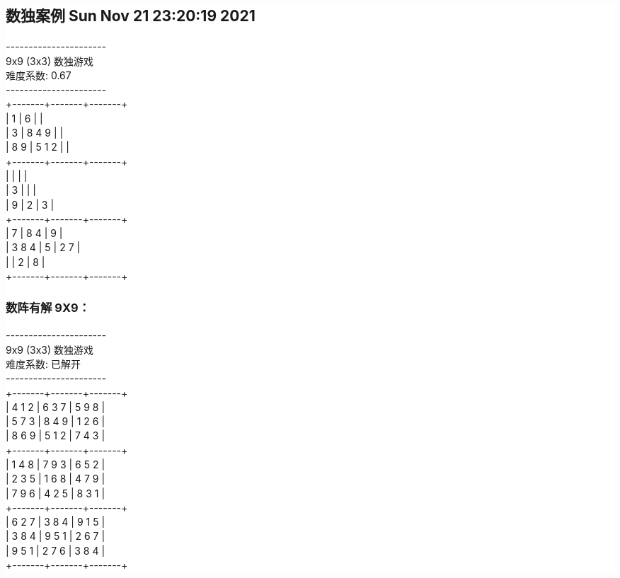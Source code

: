 
<div STYLE="page-break-after: always;"></div>

## 数独案例 Sun Nov 21 23:20:19 2021

*----------------------*  
9x9 (3x3) 数独游戏  
难度系数: 0.67  
*----------------------*  
+-------+-------+-------+  
|   1   | 6     |       |  
|     3 | 8 4 9 |       |  
| 8   9 | 5 1 2 |       |  
+-------+-------+-------+  
|       |       |       |  
|   3   |       |       |  
|   9   |   2   |   3   |  
+-------+-------+-------+  
|     7 |   8 4 | 9     |  
| 3 8 4 |   5   | 2   7 |  
|       | 2     |   8   |  
+-------+-------+-------+  


### 数阵有解 9X9：

*----------------------*  
9x9 (3x3) 数独游戏  
难度系数: 已解开  
*----------------------*  
+-------+-------+-------+  
| 4 1 2 | 6 3 7 | 5 9 8 |  
| 5 7 3 | 8 4 9 | 1 2 6 |  
| 8 6 9 | 5 1 2 | 7 4 3 |  
+-------+-------+-------+  
| 1 4 8 | 7 9 3 | 6 5 2 |  
| 2 3 5 | 1 6 8 | 4 7 9 |  
| 7 9 6 | 4 2 5 | 8 3 1 |  
+-------+-------+-------+  
| 6 2 7 | 3 8 4 | 9 1 5 |  
| 3 8 4 | 9 5 1 | 2 6 7 |  
| 9 5 1 | 2 7 6 | 3 8 4 |  
+-------+-------+-------+  
